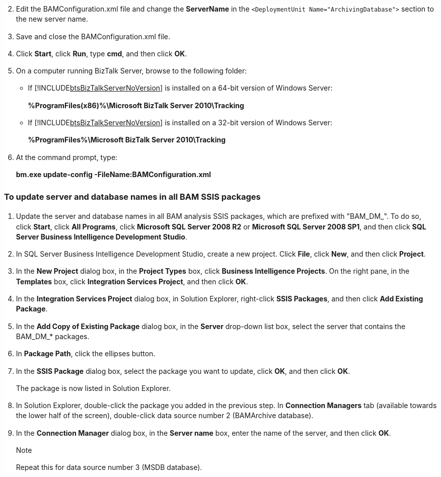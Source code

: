 2. Edit the BAMConfiguration.xml file and change the **ServerName** in the `<DeploymentUnit Name="ArchivingDatabase">` section to the new server name.

3. Save and close the BAMConfiguration.xml file.

4. Click **Start**, click **Run**, type **cmd**, and then click **OK**.

5. On a computer running BizTalk Server, browse to the following folder:

   - If [!INCLUDE[btsBizTalkServerNoVersion](../includes/btsbiztalkservernoversion-md.md)] is installed on a 64-bit version of Windows Server:

      **%ProgramFiles(x86)%\Microsoft BizTalk Server 2010\Tracking**

   - If [!INCLUDE[btsBizTalkServerNoVersion](../includes/btsbiztalkservernoversion-md.md)] is installed on a 32-bit version of Windows Server:

      **%ProgramFiles%\Microsoft BizTalk Server 2010\Tracking**

6. At the command prompt, type:

    **bm.exe update-config -FileName:BAMConfiguration.xml**

###  <a name="BKMK_UpdateArchSSIS"></a> To update server and database names in all BAM SSIS packages

1. Update the server and database names in all BAM analysis SSIS packages, which are prefixed with "BAM_DM_". To do so, click **Start**, click **All Programs**, click **Microsoft SQL Server 2008 R2** or **Microsoft SQL Server 2008 SP1**, and then click **SQL Server Business Intelligence Development Studio**.

2. In SQL Server Business Intelligence Development Studio, create a new project. Click **File**, click **New**, and then click **Project**.

3. In the **New Project** dialog box, in the **Project Types** box, click **Business Intelligence Projects**. On the right pane, in the **Templates** box, click **Integration Services Project**, and then click **OK**.

4. In the **Integration Services Project** dialog box, in Solution Explorer, right-click **SSIS Packages**, and then click **Add Existing Package**.

5. In the **Add Copy of Existing Package** dialog box, in the **Server** drop-down list box, select the server that contains the BAM_DM_* packages.

6. In **Package Path**, click the ellipses button.

7. In the **SSIS Package** dialog box, select the package you want to update, click **OK**, and then click **OK**.

    The package is now listed in Solution Explorer.

8. In Solution Explorer, double-click the package you added in the previous step. In **Connection Managers** tab (available towards the lower half of the screen), double-click data source number 2 (BAMArchive database).

9. In the **Connection Manager** dialog box, in the **Server name** box, enter the name of the server, and then click **OK**.

    > [!NOTE]
    >  Repeat this for data source number 3 (MSDB database).

